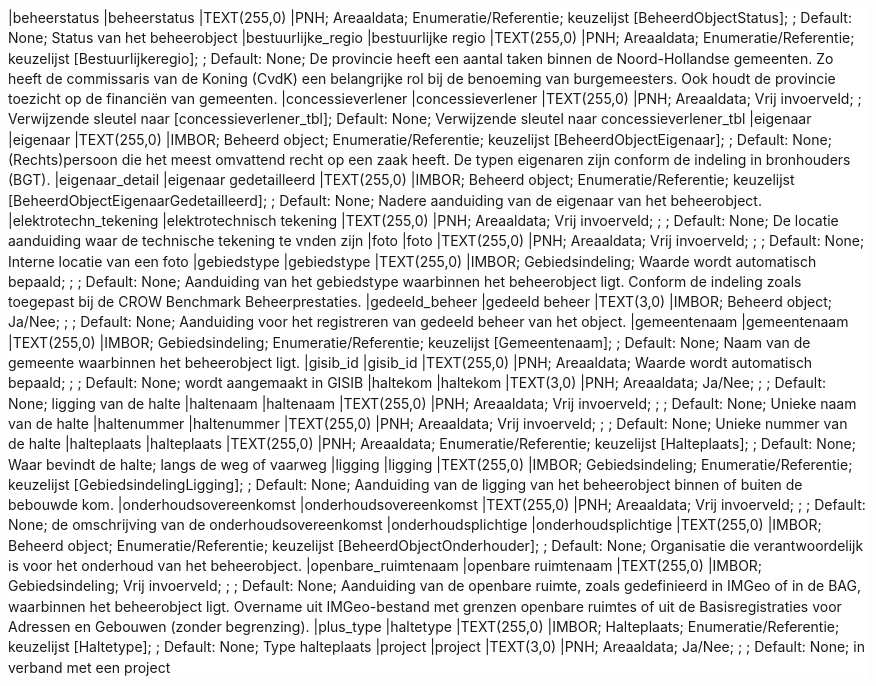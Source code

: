 |beheerstatus                              |beheerstatus                                      |TEXT(255,0)                            |PNH; Areaaldata; Enumeratie/Referentie; keuzelijst [BeheerdObjectStatus]; ; Default: None; Status van het beheerobject
|bestuurlijke_regio                        |bestuurlijke regio                                |TEXT(255,0)                            |PNH; Areaaldata; Enumeratie/Referentie; keuzelijst [Bestuurlijkeregio]; ; Default: None; De provincie heeft een aantal taken binnen de Noord-Hollandse gemeenten. Zo heeft de commissaris van de Koning (CvdK) een belangrijke rol bij de benoeming van burgemeesters. Ook houdt de provincie toezicht op de financiën van gemeenten.
|concessieverlener                         |concessieverlener                                 |TEXT(255,0)                            |PNH; Areaaldata; Vrij invoerveld; ; Verwijzende sleutel naar [concessieverlener_tbl]; Default: None; Verwijzende sleutel naar concessieverlener_tbl
|eigenaar                                  |eigenaar                                          |TEXT(255,0)                            |IMBOR; Beheerd object; Enumeratie/Referentie; keuzelijst [BeheerdObjectEigenaar]; ; Default: None; (Rechts)persoon die het meest omvattend recht op een zaak heeft. De typen eigenaren zijn conform de indeling in bronhouders (BGT).
|eigenaar_detail                           |eigenaar gedetailleerd                            |TEXT(255,0)                            |IMBOR; Beheerd object; Enumeratie/Referentie; keuzelijst [BeheerdObjectEigenaarGedetailleerd]; ; Default: None; Nadere aanduiding van de eigenaar van het beheerobject.
|elektrotechn_tekening                     |elektrotechnisch tekening                         |TEXT(255,0)                            |PNH; Areaaldata; Vrij invoerveld; ; ; Default: None; De locatie aanduiding waar de technische tekening te vnden zijn
|foto                                      |foto                                              |TEXT(255,0)                            |PNH; Areaaldata; Vrij invoerveld; ; ; Default: None; Interne locatie van een foto
|gebiedstype                               |gebiedstype                                       |TEXT(255,0)                            |IMBOR; Gebiedsindeling; Waarde wordt automatisch bepaald; ; ; Default: None; Aanduiding van het gebiedstype waarbinnen het beheerobject ligt. Conform de indeling zoals toegepast bij de CROW Benchmark Beheerprestaties.
|gedeeld_beheer                            |gedeeld beheer                                    |TEXT(3,0)                              |IMBOR; Beheerd object; Ja/Nee; ; ; Default: None; Aanduiding voor het registreren van gedeeld beheer van het object.
|gemeentenaam                              |gemeentenaam                                      |TEXT(255,0)                            |IMBOR; Gebiedsindeling; Enumeratie/Referentie; keuzelijst [Gemeentenaam]; ; Default: None; Naam van de gemeente waarbinnen het beheerobject ligt.
|gisib_id                                  |gisib_id                                          |TEXT(255,0)                            |PNH; Areaaldata; Waarde wordt automatisch bepaald; ; ; Default: None; wordt aangemaakt in GISIB
|haltekom                                  |haltekom                                          |TEXT(3,0)                              |PNH; Areaaldata; Ja/Nee; ; ; Default: None; ligging van de halte
|haltenaam                                 |haltenaam                                         |TEXT(255,0)                            |PNH; Areaaldata; Vrij invoerveld; ; ; Default: None; Unieke naam van de halte
|haltenummer                               |haltenummer                                       |TEXT(255,0)                            |PNH; Areaaldata; Vrij invoerveld; ; ; Default: None; Unieke nummer van de halte
|halteplaats                               |halteplaats                                       |TEXT(255,0)                            |PNH; Areaaldata; Enumeratie/Referentie; keuzelijst [Halteplaats]; ; Default: None; Waar bevindt de halte; langs de weg of vaarweg
|ligging                                   |ligging                                           |TEXT(255,0)                            |IMBOR; Gebiedsindeling; Enumeratie/Referentie; keuzelijst [GebiedsindelingLigging]; ; Default: None; Aanduiding van de ligging van het beheerobject binnen of buiten de bebouwde kom.
|onderhoudsovereenkomst                    |onderhoudsovereenkomst                            |TEXT(255,0)                            |PNH; Areaaldata; Vrij invoerveld; ; ; Default: None; de omschrijving van de onderhoudsovereenkomst
|onderhoudsplichtige                       |onderhoudsplichtige                               |TEXT(255,0)                            |IMBOR; Beheerd object; Enumeratie/Referentie; keuzelijst [BeheerdObjectOnderhouder]; ; Default: None; Organisatie die verantwoordelijk is voor het onderhoud van het beheerobject.
|openbare_ruimtenaam                       |openbare ruimtenaam                               |TEXT(255,0)                            |IMBOR; Gebiedsindeling; Vrij invoerveld; ; ; Default: None; Aanduiding van de openbare ruimte, zoals gedefinieerd in IMGeo of in de BAG, waarbinnen het beheerobject ligt. Overname uit IMGeo-bestand met grenzen openbare ruimtes of uit de Basisregistraties voor Adressen en Gebouwen (zonder begrenzing).
|plus_type                                 |haltetype                                         |TEXT(255,0)                            |IMBOR; Halteplaats; Enumeratie/Referentie; keuzelijst [Haltetype]; ; Default: None; Type halteplaats
|project                                   |project                                           |TEXT(3,0)                              |PNH; Areaaldata; Ja/Nee; ; ; Default: None; in verband met een project